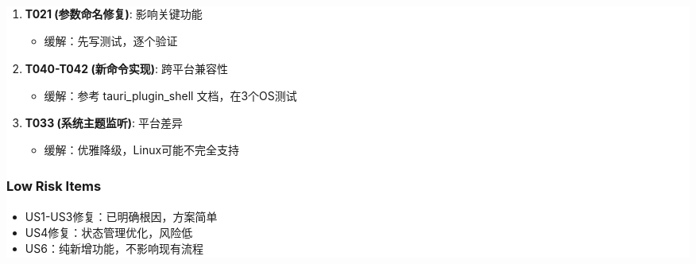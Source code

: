 1. **T021 (参数命名修复)**: 影响关键功能
   - 缓解：先写测试，逐个验证
   
2. **T040-T042 (新命令实现)**: 跨平台兼容性
   - 缓解：参考 tauri_plugin_shell 文档，在3个OS测试

3. **T033 (系统主题监听)**: 平台差异
   - 缓解：优雅降级，Linux可能不完全支持

### Low Risk Items

- US1-US3修复：已明确根因，方案简单
- US4修复：状态管理优化，风险低
- US6：纯新增功能，不影响现有流程

